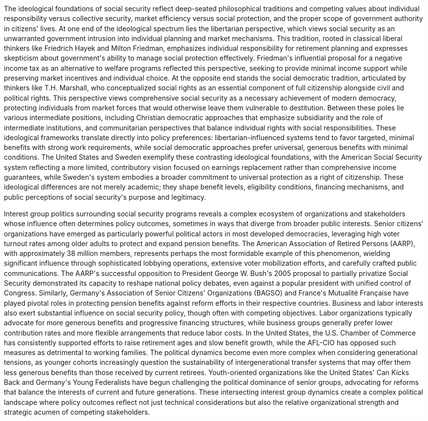 The ideological foundations of social security reflect deep-seated philosophical traditions and competing values about individual responsibility versus collective security, market efficiency versus social protection, and the proper scope of government authority in citizens' lives. At one end of the ideological spectrum lies the libertarian perspective, which views social security as an unwarranted government intrusion into individual planning and market mechanisms. This tradition, rooted in classical liberal thinkers like Friedrich Hayek and Milton Friedman, emphasizes individual responsibility for retirement planning and expresses skepticism about government's ability to manage social protection effectively. Friedman's influential proposal for a negative income tax as an alternative to welfare programs reflected this perspective, seeking to provide minimal income support while preserving market incentives and individual choice. At the opposite end stands the social democratic tradition, articulated by thinkers like T.H. Marshall, who conceptualized social rights as an essential component of full citizenship alongside civil and political rights. This perspective views comprehensive social security as a necessary achievement of modern democracy, protecting individuals from market forces that would otherwise leave them vulnerable to destitution. Between these poles lie various intermediate positions, including Christian democratic approaches that emphasize subsidiarity and the role of intermediate institutions, and communitarian perspectives that balance individual rights with social responsibilities. These ideological frameworks translate directly into policy preferences: libertarian-influenced systems tend to favor targeted, minimal benefits with strong work requirements, while social democratic approaches prefer universal, generous benefits with minimal conditions. The United States and Sweden exemplify these contrasting ideological foundations, with the American Social Security system reflecting a more limited, contributory vision focused on earnings replacement rather than comprehensive income guarantees, while Sweden's system embodies a broader commitment to universal protection as a right of citizenship. These ideological differences are not merely academic; they shape benefit levels, eligibility conditions, financing mechanisms, and public perceptions of social security's purpose and legitimacy.

Interest group politics surrounding social security programs reveals a complex ecosystem of organizations and stakeholders whose influence often determines policy outcomes, sometimes in ways that diverge from broader public interests. Senior citizens' organizations have emerged as particularly powerful political actors in most developed democracies, leveraging high voter turnout rates among older adults to protect and expand pension benefits. The American Association of Retired Persons (AARP), with approximately 38 million members, represents perhaps the most formidable example of this phenomenon, wielding significant influence through sophisticated lobbying operations, extensive voter mobilization efforts, and carefully crafted public communications. The AARP's successful opposition to President George W. Bush's 2005 proposal to partially privatize Social Security demonstrated its capacity to reshape national policy debates, even against a popular president with unified control of Congress. Similarly, Germany's Association of Senior Citizens' Organizations (BAGSO) and France's Mutualité Française have played pivotal roles in protecting pension benefits against reform efforts in their respective countries. Business and labor interests also exert substantial influence on social security policy, though often with competing objectives. Labor organizations typically advocate for more generous benefits and progressive financing structures, while business groups generally prefer lower contribution rates and more flexible arrangements that reduce labor costs. In the United States, the U.S. Chamber of Commerce has consistently supported efforts to raise retirement ages and slow benefit growth, while the AFL-CIO has opposed such measures as detrimental to working families. The political dynamics become even more complex when considering generational tensions, as younger cohorts increasingly question the sustainability of intergenerational transfer systems that may offer them less generous benefits than those received by current retirees. Youth-oriented organizations like the United States' Can Kicks Back and Germany's Young Federalists have begun challenging the political dominance of senior groups, advocating for reforms that balance the interests of current and future generations. These intersecting interest group dynamics create a complex political landscape where policy outcomes reflect not just technical considerations but also the relative organizational strength and strategic acumen of competing stakeholders.
